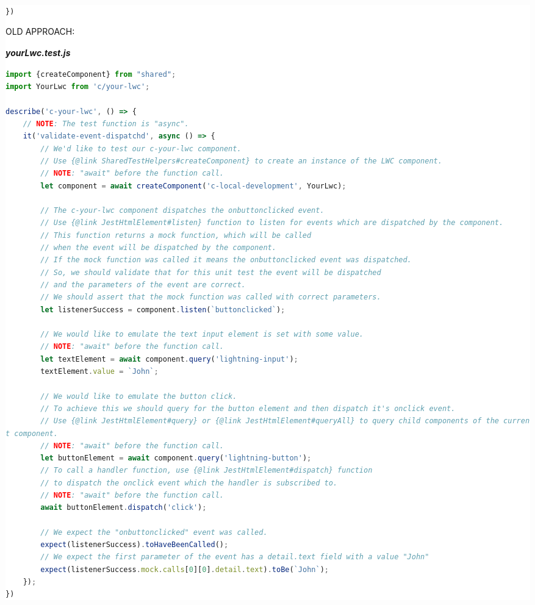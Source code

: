 ```javascript
})
```

OLD APPROACH:

***yourLwc.test.js***

```javascript
import {createComponent} from "shared";
import YourLwc from 'c/your-lwc';

describe('c-your-lwc', () => {
	// NOTE: The test function is "async".
	it('validate-event-dispatchd', async () => {
		// We'd like to test our c-your-lwc component. 
		// Use {@link SharedTestHelpers#createComponent} to create an instance of the LWC component.
		// NOTE: "await" before the function call.
		let component = await createComponent('c-local-development', YourLwc);
		
		// The c-your-lwc component dispatches the onbuttonclicked event. 
		// Use {@link JestHtmlElement#listen} function to listen for events which are dispatched by the component. 
		// This function returns a mock function, which will be called 
		// when the event will be dispatched by the component.
		// If the mock function was called it means the onbuttonclicked event was dispatched.
		// So, we should validate that for this unit test the event will be dispatched 
		// and the parameters of the event are correct. 
		// We should assert that the mock function was called with correct parameters.
		let listenerSuccess = component.listen(`buttonclicked`);
		
		// We would like to emulate the text input element is set with some value.
		// NOTE: "await" before the function call.
		let textElement = await component.query('lightning-input');
		textElement.value = `John`;
		
		// We would like to emulate the button click. 
		// To achieve this we should query for the button element and then dispatch it's onclick event.
		// Use {@link JestHtmlElement#query} or {@link JestHtmlElement#queryAll} to query child components of the current component.
		// NOTE: "await" before the function call.
		let buttonElement = await component.query('lightning-button');
		// To call a handler function, use {@link JestHtmlElement#dispatch} function 
		// to dispatch the onclick event which the handler is subscribed to.
		// NOTE: "await" before the function call.
		await buttonElement.dispatch('click');
		
		// We expect the "onbuttonclicked" event was called.
		expect(listenerSuccess).toHaveBeenCalled();
		// We expect the first parameter of the event has a detail.text field with a value "John"
		expect(listenerSuccess.mock.calls[0][0].detail.text).toBe(`John`);
	});
})
```
